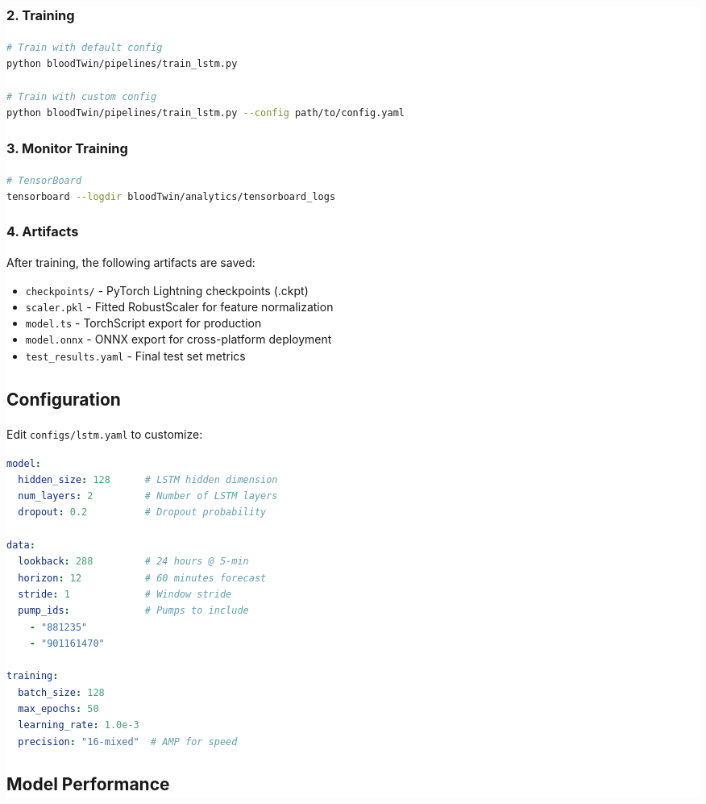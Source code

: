### 2. Training

```bash
# Train with default config
python bloodTwin/pipelines/train_lstm.py

# Train with custom config
python bloodTwin/pipelines/train_lstm.py --config path/to/config.yaml
```

### 3. Monitor Training

```bash
# TensorBoard
tensorboard --logdir bloodTwin/analytics/tensorboard_logs
```

### 4. Artifacts

After training, the following artifacts are saved:

- `checkpoints/` - PyTorch Lightning checkpoints (.ckpt)
- `scaler.pkl` - Fitted RobustScaler for feature normalization
- `model.ts` - TorchScript export for production
- `model.onnx` - ONNX export for cross-platform deployment
- `test_results.yaml` - Final test set metrics

## Configuration

Edit `configs/lstm.yaml` to customize:

```yaml
model:
  hidden_size: 128      # LSTM hidden dimension
  num_layers: 2         # Number of LSTM layers
  dropout: 0.2          # Dropout probability

data:
  lookback: 288         # 24 hours @ 5-min
  horizon: 12           # 60 minutes forecast
  stride: 1             # Window stride
  pump_ids:             # Pumps to include
    - "881235"
    - "901161470"

training:
  batch_size: 128
  max_epochs: 50
  learning_rate: 1.0e-3
  precision: "16-mixed"  # AMP for speed
```

## Model Performance
